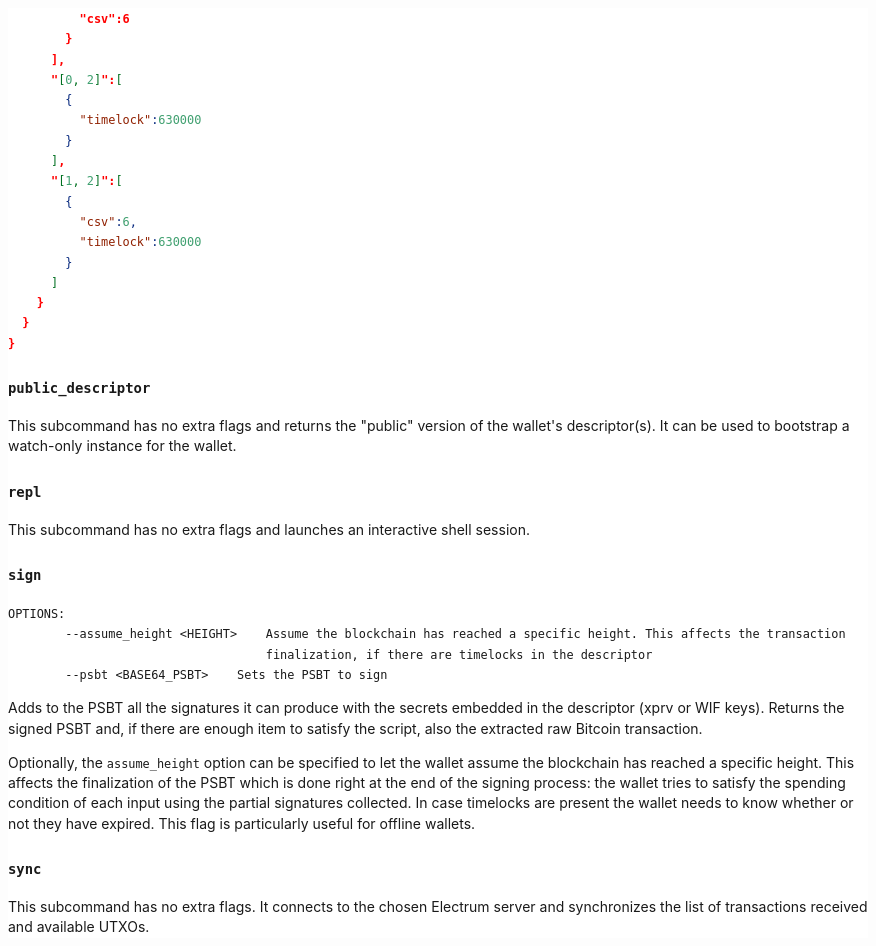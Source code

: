 ```json
          "csv":6
        }
      ],
      "[0, 2]":[
        {
          "timelock":630000
        }
      ],
      "[1, 2]":[
        {
          "csv":6,
          "timelock":630000
        }
      ]
    }
  }
}
```

### `public_descriptor`

This subcommand has no extra flags and returns the "public" version of the wallet's descriptor(s). It can be used to bootstrap a watch-only instance for the wallet.

### `repl`

This subcommand has no extra flags and launches an interactive shell session.

### `sign`

```text
OPTIONS:
        --assume_height <HEIGHT>    Assume the blockchain has reached a specific height. This affects the transaction
                                    finalization, if there are timelocks in the descriptor
        --psbt <BASE64_PSBT>    Sets the PSBT to sign
```

Adds to the PSBT all the signatures it can produce with the secrets embedded in the descriptor (xprv or WIF keys). Returns the signed PSBT and, if there are enough item to satisfy the script, also the extracted raw
Bitcoin transaction.

Optionally, the `assume_height` option can be specified to let the wallet assume the blockchain has reached a specific height. This affects the finalization of the PSBT which is done right at the end of the signing
process: the wallet tries to satisfy the spending condition of each input using the partial signatures collected. In case timelocks are present the wallet needs to know whether or not they have expired. This flag
is particularly useful for offline wallets.

### `sync`

This subcommand has no extra flags. It connects to the chosen Electrum server and synchronizes the list of transactions received and available UTXOs.
